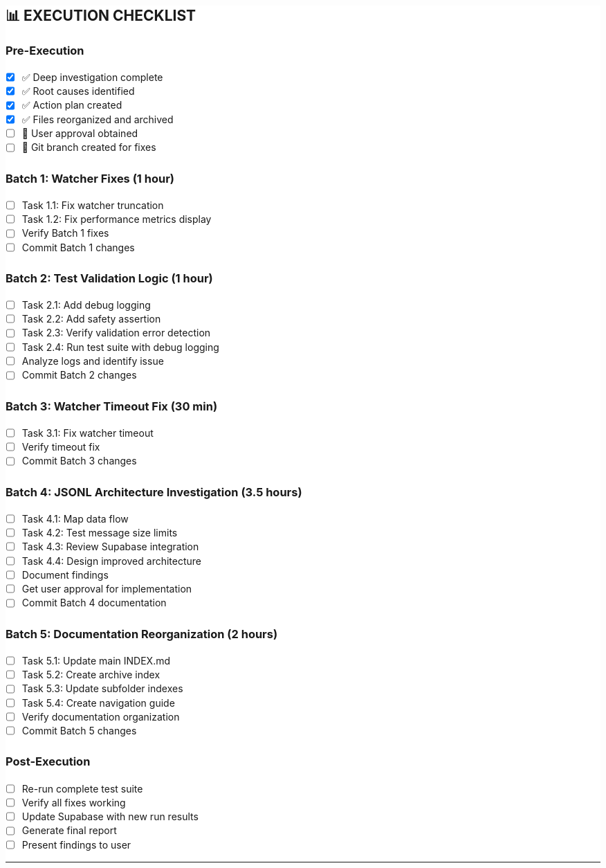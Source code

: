 
## 📊 EXECUTION CHECKLIST

### Pre-Execution
- [x] ✅ Deep investigation complete
- [x] ✅ Root causes identified
- [x] ✅ Action plan created
- [x] ✅ Files reorganized and archived
- [ ] 🔄 User approval obtained
- [ ] 🔄 Git branch created for fixes

### Batch 1: Watcher Fixes (1 hour)
- [ ] Task 1.1: Fix watcher truncation
- [ ] Task 1.2: Fix performance metrics display
- [ ] Verify Batch 1 fixes
- [ ] Commit Batch 1 changes

### Batch 2: Test Validation Logic (1 hour)
- [ ] Task 2.1: Add debug logging
- [ ] Task 2.2: Add safety assertion
- [ ] Task 2.3: Verify validation error detection
- [ ] Task 2.4: Run test suite with debug logging
- [ ] Analyze logs and identify issue
- [ ] Commit Batch 2 changes

### Batch 3: Watcher Timeout Fix (30 min)
- [ ] Task 3.1: Fix watcher timeout
- [ ] Verify timeout fix
- [ ] Commit Batch 3 changes

### Batch 4: JSONL Architecture Investigation (3.5 hours)
- [ ] Task 4.1: Map data flow
- [ ] Task 4.2: Test message size limits
- [ ] Task 4.3: Review Supabase integration
- [ ] Task 4.4: Design improved architecture
- [ ] Document findings
- [ ] Get user approval for implementation
- [ ] Commit Batch 4 documentation

### Batch 5: Documentation Reorganization (2 hours)
- [ ] Task 5.1: Update main INDEX.md
- [ ] Task 5.2: Create archive index
- [ ] Task 5.3: Update subfolder indexes
- [ ] Task 5.4: Create navigation guide
- [ ] Verify documentation organization
- [ ] Commit Batch 5 changes

### Post-Execution
- [ ] Re-run complete test suite
- [ ] Verify all fixes working
- [ ] Update Supabase with new run results
- [ ] Generate final report
- [ ] Present findings to user

---